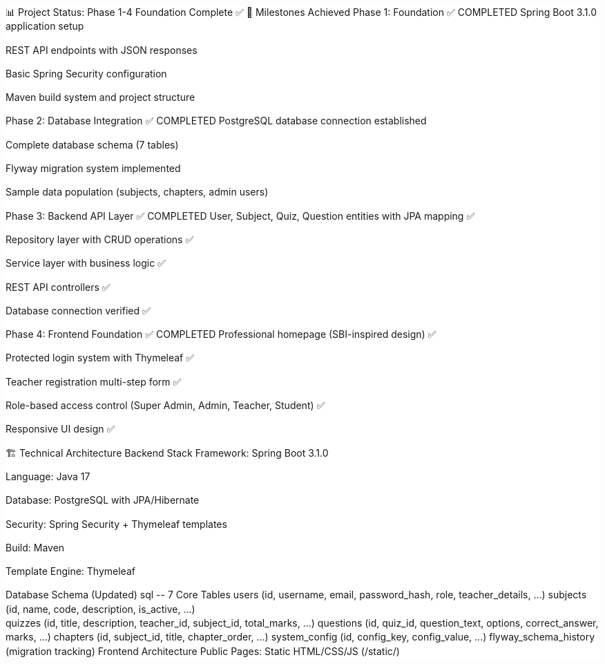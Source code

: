 📊 Project Status: Phase 1-4 Foundation Complete ✅
🎯 Milestones Achieved
Phase 1: Foundation ✅ COMPLETED
Spring Boot 3.1.0 application setup

REST API endpoints with JSON responses

Basic Spring Security configuration

Maven build system and project structure

Phase 2: Database Integration ✅ COMPLETED
PostgreSQL database connection established

Complete database schema (7 tables)

Flyway migration system implemented

Sample data population (subjects, chapters, admin users)

Phase 3: Backend API Layer ✅ COMPLETED
User, Subject, Quiz, Question entities with JPA mapping ✅

Repository layer with CRUD operations ✅

Service layer with business logic ✅

REST API controllers ✅

Database connection verified ✅

Phase 4: Frontend Foundation ✅ COMPLETED
Professional homepage (SBI-inspired design) ✅

Protected login system with Thymeleaf ✅

Teacher registration multi-step form ✅

Role-based access control (Super Admin, Admin, Teacher, Student) ✅

Responsive UI design ✅

🏗️ Technical Architecture
Backend Stack
Framework: Spring Boot 3.1.0

Language: Java 17

Database: PostgreSQL with JPA/Hibernate

Security: Spring Security + Thymeleaf templates

Build: Maven

Template Engine: Thymeleaf

Database Schema (Updated)
sql
-- 7 Core Tables
users (id, username, email, password_hash, role, teacher_details, ...)
subjects (id, name, code, description, is_active, ...)  
quizzes (id, title, description, teacher_id, subject_id, total_marks, ...)
questions (id, quiz_id, question_text, options, correct_answer, marks, ...)
chapters (id, subject_id, title, chapter_order, ...)
system_config (id, config_key, config_value, ...)
flyway_schema_history (migration tracking)
Frontend Architecture
Public Pages: Static HTML/CSS/JS (/static/)
